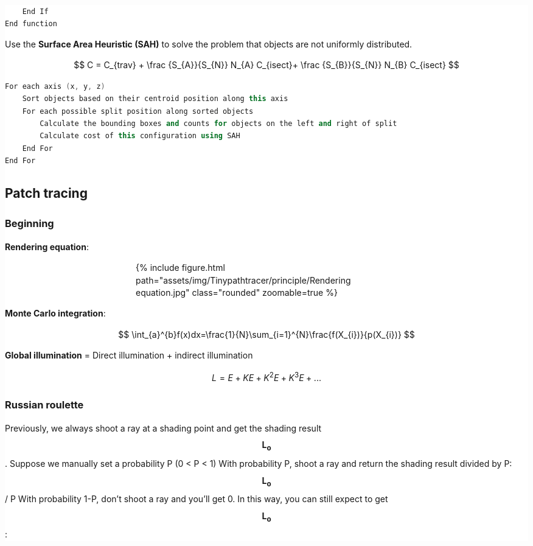 ```c++
    End If
End function
```

Use the **Surface Area Heuristic (SAH)** to solve the problem that objects are not uniformly distributed.


$$
C = C_{trav} + \frac {S_{A}}{S_{N}} N_{A} C_{isect}+ \frac {S_{B}}{S_{N}} N_{B} C_{isect}
$$

```c++
For each axis (x, y, z)
    Sort objects based on their centroid position along this axis
    For each possible split position along sorted objects
        Calculate the bounding boxes and counts for objects on the left and right of split
        Calculate cost of this configuration using SAH
    End For
End For
```

## Patch tracing

### Beginning

**Rendering equation**:

<div class="row">
    <div class="col-sm mt-3 mt-md-0 d-flex justify-content-center">
        <div style="max-width: 50%; margin: auto;">
        {% include figure.html path="assets/img/Tinypathtracer/principle/Rendering equation.jpg" class="rounded" zoomable=true %}
        </div> 
    </div>
</div>

**Monte Carlo integration**:



$$
\int_{a}^{b}f(x)dx=\frac{1}{N}\sum_{i=1}^{N}\frac{f(X_{i})}{p(X_{i})}
$$


**Global illumination** = Direct illumination + indirect illumination



$$
L = E + KE + K^{2}E + K^{3}E + ...
$$

### Russian roulette

Previously, we always shoot a ray at a shading point and get the shading result $$\mathbf{L_{o}}$$. Suppose we manually set a probability P (0 < P < 1) With probability P, shoot a ray and return the shading result divided by P: $$\mathbf{L_{o}}$$ / P With probability 1-P, don’t shoot a ray and you’ll get 0. In this way, you can still expect to get $$\mathbf{L_{o}}$$:
